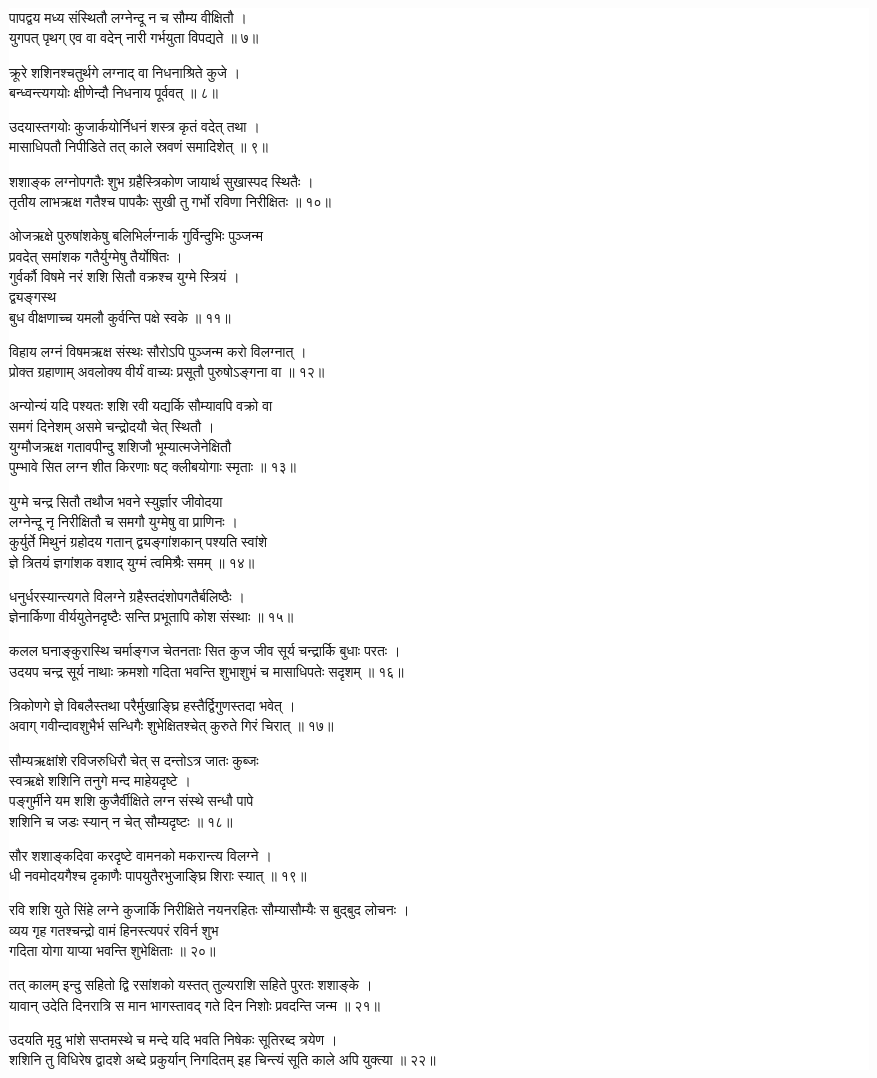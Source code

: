 पापद्वय मध्य संस्थितौ लग्नेन्दू न च सौम्य वीक्षितौ ।  
युगपत् पृथग् एव वा वदेन् नारी गर्भयुता विपद्यते ॥ ७॥  
  
क्रूरे शशिनश्चतुर्थगे लग्नाद् वा निधनाश्रिते कुजे ।  
बन्ध्वन्त्यगयोः क्षीणेन्दौ निधनाय पूर्ववत् ॥ ८॥  
  
उदयास्तगयोः कुजार्कयोर्निधनं शस्त्र कृतं वदेत् तथा ।  
मासाधिपतौ निपीडिते तत् काले स्रवणं समादिशेत् ॥ ९॥  
  
शशाङ्क लग्नोपगतैः शुभ ग्रहैस्त्रिकोण जायार्थ सुखास्पद स्थितैः ।  
तृतीय लाभऋक्ष गतैश्च पापकैः सुखी तु गर्भो रविणा निरीक्षितः ॥ १०॥  
  
ओजऋक्षे पुरुषांशकेषु बलिभिर्लग्नार्क गुर्विन्दुभिः पुञ्जन्म  
प्रवदेत् समांशक गतैर्युग्मेषु तैर्योषितः ।  
गुर्वर्कौ विषमे नरं शशि सितौ वक्रश्च युग्मे स्त्रियं ।  
द्व्यङ्गस्थ  
बुध वीक्षणाच्च यमलौ कुर्वन्ति पक्षे स्वके ॥ ११॥  
  
विहाय लग्नं विषमऋक्ष संस्थः सौरोऽपि पुञ्जन्म करो विलग्नात् ।  
प्रोक्त ग्रहाणाम् अवलोक्य वीर्यं वाच्यः प्रसूतौ पुरुषोऽङ्गना वा ॥ १२॥  
  
अन्योन्यं यदि पश्यतः शशि रवी यद्यर्कि सौम्यावपि वक्रो वा  
समगं दिनेशम् असमे चन्द्रोदयौ चेत् स्थितौ ।  
युग्मौजऋक्ष गतावपीन्दु शशिजौ भूम्यात्मजेनेक्षितौ  
पुम्भावे सित लग्न शीत किरणाः षट् क्लीबयोगाः स्मृताः ॥ १३॥  
  
युग्मे चन्द्र सितौ तथौज भवने स्युर्ज्ञार जीवोदया  
लग्नेन्दू नृ निरीक्षितौ च समगौ युग्मेषु वा प्राणिनः ।  
कुर्युर्ते मिथुनं ग्रहोदय गतान् द्व्यङ्गांशकान् पश्यति स्वांशे  
ज्ञे त्रितयं ज्ञगांशक वशाद् युग्मं त्वमिश्रैः समम् ॥ १४॥  
  
धनुर्धरस्यान्त्यगते विलग्ने ग्रहैस्तदंशोपगतैर्बलिष्ठैः ।  
ज्ञेनार्किणा वीर्ययुतेनदृष्टैः सन्ति प्रभूतापि कोश संस्थाः ॥ १५॥  
  
कलल घनाङ्कुरास्थि चर्माङ्गज चेतनताः सित कुज जीव सूर्य चन्द्रार्कि बुधाः परतः ।  
उदयप चन्द्र सूर्य नाथाः क्रमशो गदिता भवन्ति शुभाशुभं च मासाधिपतेः सदृशम् ॥ १६॥  
  
त्रिकोणगे ज्ञे विबलैस्तथा परैर्मुखाङ्घ्रि हस्तैर्द्विगुणस्तदा भवेत् ।  
अवाग् गवीन्दावशुभैर्भ सन्धिगैः शुभेक्षितश्चेत् कुरुते गिरं चिरात् ॥ १७॥  
  
सौम्यऋक्षांशे रविजरुधिरौ चेत् स दन्तोऽत्र जातः कुब्जः  
स्वऋक्षे शशिनि तनुगे मन्द माहेयदृष्टे ।  
पङ्गुर्मीने यम शशि कुजैर्वीक्षिते लग्न संस्थे सन्धौ पापे  
शशिनि च जडः स्यान् न चेत् सौम्यदृष्टः ॥ १८॥  
  
सौर शशाङ्कदिवा करदृष्टे वामनको मकरान्त्य विलग्ने ।  
धी नवमोदयगैश्च दृकाणैः पापयुतैरभुजाङ्घ्रि शिराः स्यात् ॥ १९॥  
  
रवि शशि युते सिंहे लग्ने कुजार्कि निरीक्षिते नयनरहितः सौम्यासौम्यैः स बुद्बुद लोचनः ।  
व्यय गृह गतश्चन्द्रो वामं हिनस्त्यपरं रविर्न शुभ  
गदिता योगा याप्या भवन्ति शुभेक्षिताः ॥ २०॥  
  
तत् कालम् इन्दु सहितो द्वि रसांशको यस्तत् तुल्यराशि सहिते पुरतः शशाङ्के ।  
यावान् उदेति दिनरात्रि स मान भागस्तावद् गते दिन निशोः प्रवदन्ति जन्म ॥ २१॥  
  
उदयति मृदु भांशे सप्तमस्थे च मन्दे यदि भवति निषेकः सूतिरब्द त्रयेण ।  
शशिनि तु विधिरेष द्वादशे अब्दे प्रकुर्यान् निगदितम् इह चिन्त्यं सूति काले अपि युक्त्या ॥ २२॥  
  